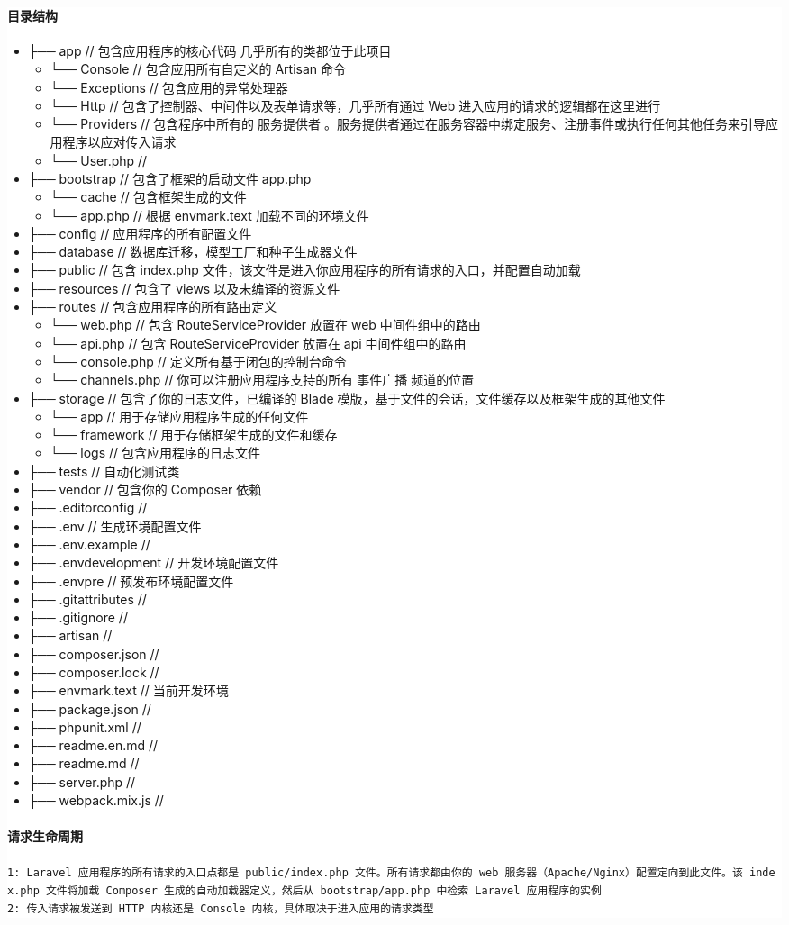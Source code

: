 
#### 目录结构

- ├── app // 包含应用程序的核心代码 几乎所有的类都位于此项目
  - └── Console // 包含应用所有自定义的 Artisan 命令
  - └── Exceptions // 包含应用的异常处理器
  - └── Http // 包含了控制器、中间件以及表单请求等，几乎所有通过 Web 进入应用的请求的逻辑都在这里进行
  - └── Providers // 包含程序中所有的 服务提供者 。服务提供者通过在服务容器中绑定服务、注册事件或执行任何其他任务来引导应用程序以应对传入请求
  - └── User.php //
- ├── bootstrap // 包含了框架的启动文件 app.php
  - └── cache // 包含框架生成的文件
  - └── app.php // 根据 envmark.text 加载不同的环境文件
- ├── config // 应用程序的所有配置文件
- ├── database // 数据库迁移，模型工厂和种子生成器文件
- ├── public // 包含 index.php 文件，该文件是进入你应用程序的所有请求的入口，并配置自动加载
- ├── resources // 包含了 views 以及未编译的资源文件
- ├── routes // 包含应用程序的所有路由定义
  - └── web.php // 包含 RouteServiceProvider 放置在 web 中间件组中的路由
  - └── api.php // 包含 RouteServiceProvider 放置在 api 中间件组中的路由
  - └── console.php // 定义所有基于闭包的控制台命令
  - └── channels.php // 你可以注册应用程序支持的所有 事件广播 频道的位置
- ├── storage // 包含了你的日志文件，已编译的 Blade 模版，基于文件的会话，文件缓存以及框架生成的其他文件
  - └── app // 用于存储应用程序生成的任何文件
  - └── framework // 用于存储框架生成的文件和缓存
  - └── logs // 包含应用程序的日志文件
- ├── tests // 自动化测试类
- ├── vendor // 包含你的 Composer 依赖
- ├── .editorconfig //
- ├── .env // 生成环境配置文件
- ├── .env.example //
- ├── .envdevelopment // 开发环境配置文件
- ├── .envpre // 预发布环境配置文件
- ├── .gitattributes //
- ├── .gitignore //
- ├── artisan //
- ├── composer.json //
- ├── composer.lock //
- ├── envmark.text // 当前开发环境
- ├── package.json //
- ├── phpunit.xml //
- ├── readme.en.md //
- ├── readme.md //
- ├── server.php //
- ├── webpack.mix.js //

#### 请求生命周期

```
1: Laravel 应用程序的所有请求的入口点都是 public/index.php 文件。所有请求都由你的 web 服务器（Apache/Nginx）配置定向到此文件。该 index.php 文件将加载 Composer 生成的自动加载器定义，然后从 bootstrap/app.php 中检索 Laravel 应用程序的实例
2: 传入请求被发送到 HTTP 内核还是 Console 内核，具体取决于进入应用的请求类型
```

